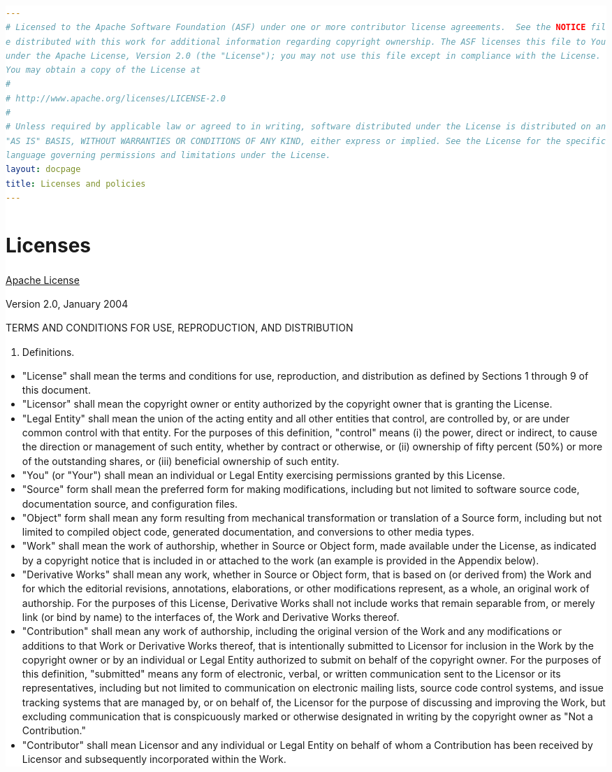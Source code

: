 ```yaml
---
# Licensed to the Apache Software Foundation (ASF) under one or more contributor license agreements.  See the NOTICE file distributed with this work for additional information regarding copyright ownership. The ASF licenses this file to You under the Apache License, Version 2.0 (the "License"); you may not use this file except in compliance with the License.  You may obtain a copy of the License at
# 
# http://www.apache.org/licenses/LICENSE-2.0
# 
# Unless required by applicable law or agreed to in writing, software distributed under the License is distributed on an "AS IS" BASIS, WITHOUT WARRANTIES OR CONDITIONS OF ANY KIND, either express or implied. See the License for the specific language governing permissions and limitations under the License.
layout: docpage
title: Licenses and policies
---
```


# Licenses

[Apache License](http://www.apache.org/licenses/)

Version 2.0, January 2004

TERMS AND CONDITIONS FOR USE, REPRODUCTION, AND DISTRIBUTION

1. Definitions.
  - "License" shall mean the terms and conditions for use, reproduction, and distribution as defined by Sections 1 through 9 of this document.
  - "Licensor" shall mean the copyright owner or entity authorized by the copyright owner that is granting the License.
  - "Legal Entity" shall mean the union of the acting entity and all other entities that control, are controlled by, or are under common control with that entity. For the purposes of this definition, "control" means (i) the power, direct or indirect, to cause the direction or management of such entity, whether by contract or otherwise, or (ii) ownership of fifty percent (50%) or more of the outstanding shares, or (iii) beneficial ownership of such entity.
  - "You" (or "Your") shall mean an individual or Legal Entity exercising permissions granted by this License.
  - "Source" form shall mean the preferred form for making modifications, including but not limited to software source code, documentation source, and configuration files.
  - "Object" form shall mean any form resulting from mechanical transformation or translation of a Source form, including but
not limited to compiled object code, generated documentation, and conversions to other media types.
  - "Work" shall mean the work of authorship, whether in Source or Object form, made available under the License, as indicated by a copyright notice that is included in or attached to the work (an example is provided in the Appendix below).
  - "Derivative Works" shall mean any work, whether in Source or Object form, that is based on (or derived from) the Work and for which the editorial revisions, annotations, elaborations, or other modifications represent, as a whole, an original work of authorship. For the purposes of this License, Derivative Works shall not include works that remain separable from, or merely link (or bind by name) to the interfaces of, the Work and Derivative Works thereof.
  - "Contribution" shall mean any work of authorship, including the original version of the Work and any modifications or additions to that Work or Derivative Works thereof, that is intentionally submitted to Licensor for inclusion in the Work by the copyright owner or by an individual or Legal Entity authorized to submit on behalf of the copyright owner. For the purposes of this definition, "submitted" means any form of electronic, verbal, or written communication sent to the Licensor or its representatives, including but not limited to communication on electronic mailing lists, source code control systems, and issue tracking systems that are managed by, or on behalf of, the Licensor for the purpose of discussing and improving the Work, but excluding communication that is conspicuously marked or otherwise designated in writing by the copyright owner as "Not a Contribution."
  - "Contributor" shall mean Licensor and any individual or Legal Entity on behalf of whom a Contribution has been received by Licensor and subsequently incorporated within the Work.
